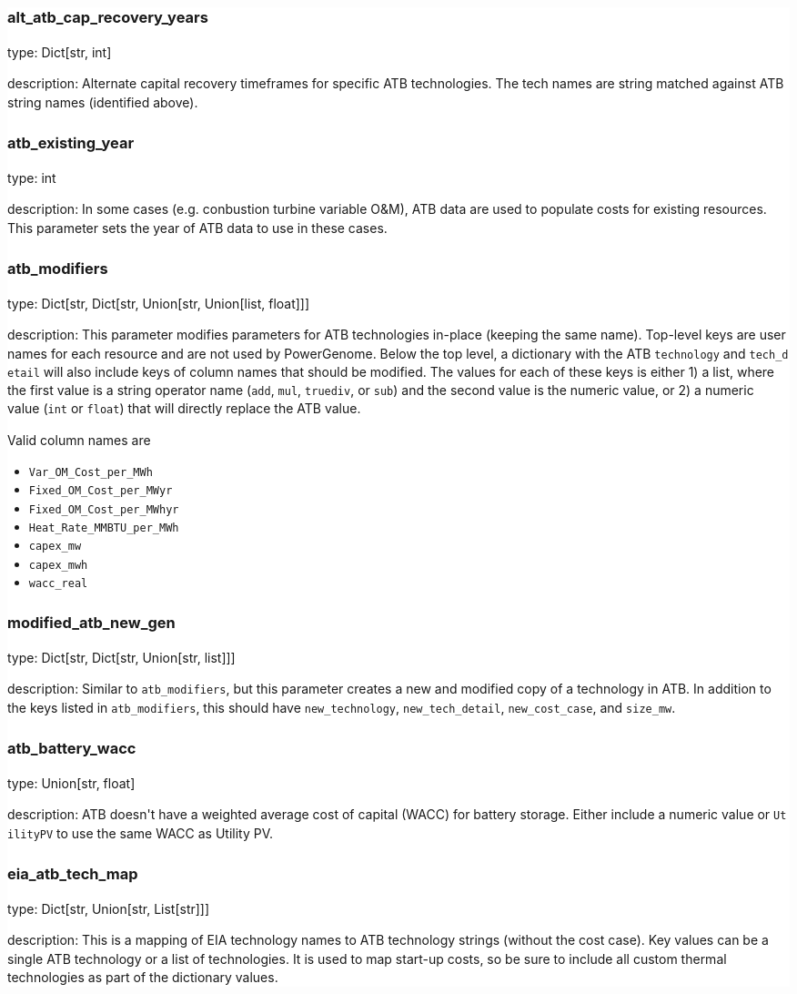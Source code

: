 ### alt_atb_cap_recovery_years

type: Dict[str, int]

description: Alternate capital recovery timeframes for specific ATB technologies. The tech names are string matched against ATB string names (identified above).

### atb_existing_year

type: int

description: In some cases (e.g. conbustion turbine variable O&M), ATB data are used to populate costs for existing resources. This parameter sets the year of ATB data to use in these cases.

### atb_modifiers

type: Dict[str, Dict[str, Union[str, Union[list, float]]]

description: This parameter modifies parameters for ATB technologies in-place (keeping the same name). Top-level keys are user names for each resource and are not used by PowerGenome. Below the top level, a dictionary with the ATB `technology` and `tech_detail` will also include keys of column names that should be modified. The values for each of these keys is either 1) a list, where the first value is a string operator name (`add`, `mul`, `truediv`, or `sub`) and the second value is the numeric value, or 2) a numeric value (`int` or `float`) that will directly replace the ATB value.

Valid column names are

- `Var_OM_Cost_per_MWh`
- `Fixed_OM_Cost_per_MWyr`
- `Fixed_OM_Cost_per_MWhyr`
- `Heat_Rate_MMBTU_per_MWh`
- `capex_mw`
- `capex_mwh`
- `wacc_real`

### modified_atb_new_gen

type: Dict[str, Dict[str, Union[str, list]]]

description: Similar to `atb_modifiers`, but this parameter creates a new and modified copy of a technology in ATB. In addition to the keys listed in `atb_modifiers`, this should have `new_technology`, `new_tech_detail`, `new_cost_case`, and `size_mw`.

### atb_battery_wacc

type: Union[str, float]

description: ATB doesn't have a weighted average cost of capital (WACC) for battery storage. Either include a numeric value or `UtilityPV` to use the same WACC as Utility PV.

### eia_atb_tech_map

type: Dict[str, Union[str, List[str]]]

description: This is a mapping of EIA technology names to ATB technology strings (without the cost case). Key values can be a single ATB technology or a list of technologies. It is used to map start-up costs, so be sure to include all custom thermal technologies as part of the dictionary values.

